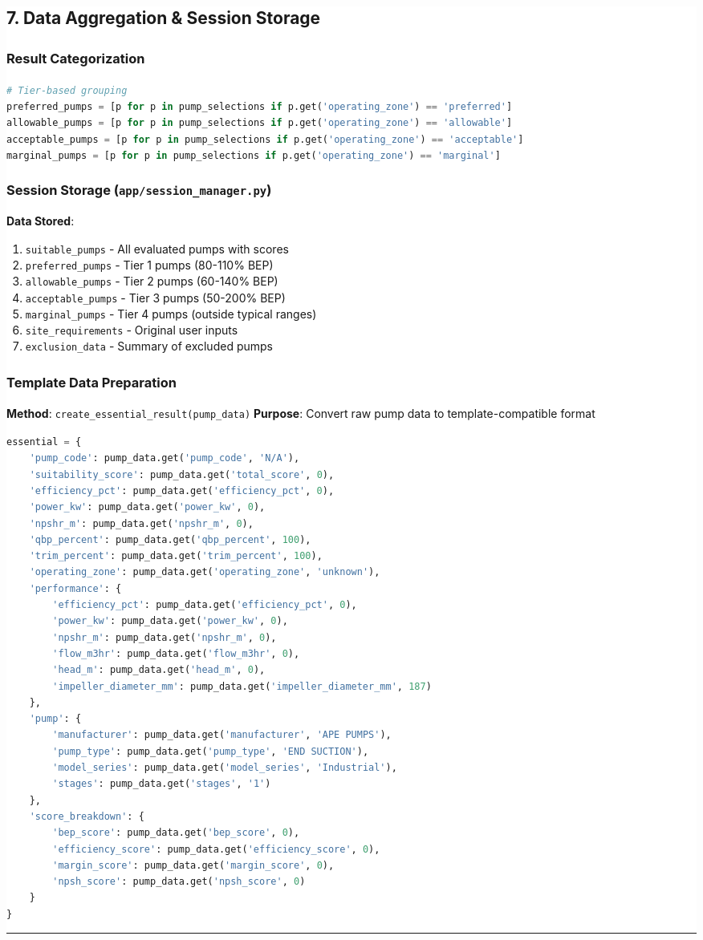 
## 7. Data Aggregation & Session Storage

### **Result Categorization**
```python
# Tier-based grouping
preferred_pumps = [p for p in pump_selections if p.get('operating_zone') == 'preferred']
allowable_pumps = [p for p in pump_selections if p.get('operating_zone') == 'allowable']
acceptable_pumps = [p for p in pump_selections if p.get('operating_zone') == 'acceptable']
marginal_pumps = [p for p in pump_selections if p.get('operating_zone') == 'marginal']
```

### **Session Storage** (`app/session_manager.py`)
**Data Stored**:
1. `suitable_pumps` - All evaluated pumps with scores
2. `preferred_pumps` - Tier 1 pumps (80-110% BEP)
3. `allowable_pumps` - Tier 2 pumps (60-140% BEP)
4. `acceptable_pumps` - Tier 3 pumps (50-200% BEP)
5. `marginal_pumps` - Tier 4 pumps (outside typical ranges)
6. `site_requirements` - Original user inputs
7. `exclusion_data` - Summary of excluded pumps

### **Template Data Preparation**
**Method**: `create_essential_result(pump_data)`
**Purpose**: Convert raw pump data to template-compatible format

```python
essential = {
    'pump_code': pump_data.get('pump_code', 'N/A'),
    'suitability_score': pump_data.get('total_score', 0),
    'efficiency_pct': pump_data.get('efficiency_pct', 0),
    'power_kw': pump_data.get('power_kw', 0),
    'npshr_m': pump_data.get('npshr_m', 0),
    'qbp_percent': pump_data.get('qbp_percent', 100),
    'trim_percent': pump_data.get('trim_percent', 100),
    'operating_zone': pump_data.get('operating_zone', 'unknown'),
    'performance': {
        'efficiency_pct': pump_data.get('efficiency_pct', 0),
        'power_kw': pump_data.get('power_kw', 0),
        'npshr_m': pump_data.get('npshr_m', 0),
        'flow_m3hr': pump_data.get('flow_m3hr', 0),
        'head_m': pump_data.get('head_m', 0),
        'impeller_diameter_mm': pump_data.get('impeller_diameter_mm', 187)
    },
    'pump': {
        'manufacturer': pump_data.get('manufacturer', 'APE PUMPS'),
        'pump_type': pump_data.get('pump_type', 'END SUCTION'),
        'model_series': pump_data.get('model_series', 'Industrial'),
        'stages': pump_data.get('stages', '1')
    },
    'score_breakdown': {
        'bep_score': pump_data.get('bep_score', 0),
        'efficiency_score': pump_data.get('efficiency_score', 0),
        'margin_score': pump_data.get('margin_score', 0),
        'npsh_score': pump_data.get('npsh_score', 0)
    }
}
```

---
